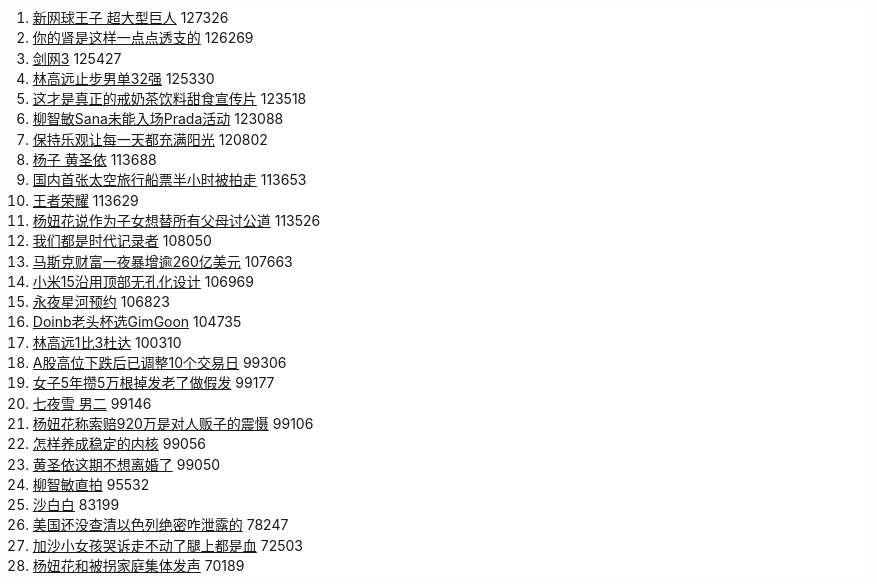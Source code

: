 1. [新网球王子 超大型巨人](https://s.weibo.com/weibo?q=%E6%96%B0%E7%BD%91%E7%90%83%E7%8E%8B%E5%AD%90%20%E8%B6%85%E5%A4%A7%E5%9E%8B%E5%B7%A8%E4%BA%BA&t=31&band_rank=42&Refer=top) 127326
1. [你的肾是这样一点点透支的](https://s.weibo.com/weibo?q=%23%E4%BD%A0%E7%9A%84%E8%82%BE%E6%98%AF%E8%BF%99%E6%A0%B7%E4%B8%80%E7%82%B9%E7%82%B9%E9%80%8F%E6%94%AF%E7%9A%84%23&t=31&band_rank=35&Refer=top) 126269
1. [剑网3](https://s.weibo.com/weibo?q=%E5%89%91%E7%BD%913&t=31&band_rank=44&Refer=top) 125427
1. [林高远止步男单32强](https://s.weibo.com/weibo?q=%23%E6%9E%97%E9%AB%98%E8%BF%9C%E6%AD%A2%E6%AD%A5%E7%94%B7%E5%8D%9532%E5%BC%BA%23&t=31&band_rank=36&Refer=top) 125330
1. [这才是真正的戒奶茶饮料甜食宣传片](https://s.weibo.com/weibo?q=%23%E8%BF%99%E6%89%8D%E6%98%AF%E7%9C%9F%E6%AD%A3%E7%9A%84%E6%88%92%E5%A5%B6%E8%8C%B6%E9%A5%AE%E6%96%99%E7%94%9C%E9%A3%9F%E5%AE%A3%E4%BC%A0%E7%89%87%23&t=31&band_rank=37&Refer=top) 123518
1. [柳智敏Sana未能入场Prada活动](https://s.weibo.com/weibo?q=%23%E6%9F%B3%E6%99%BA%E6%95%8FSana%E6%9C%AA%E8%83%BD%E5%85%A5%E5%9C%BAPrada%E6%B4%BB%E5%8A%A8%23&t=31&band_rank=46&Refer=top) 123088
1. [保持乐观让每一天都充满阳光](https://s.weibo.com/weibo?q=%23%E4%BF%9D%E6%8C%81%E4%B9%90%E8%A7%82%E8%AE%A9%E6%AF%8F%E4%B8%80%E5%A4%A9%E9%83%BD%E5%85%85%E6%BB%A1%E9%98%B3%E5%85%89%23&t=31&band_rank=43&Refer=top) 120802
1. [杨子 黄圣依](https://s.weibo.com/weibo?q=%E6%9D%A8%E5%AD%90%20%E9%BB%84%E5%9C%A3%E4%BE%9D&t=31&band_rank=38&Refer=top) 113688
1. [国内首张太空旅行船票半小时被拍走](https://s.weibo.com/weibo?q=%23%E5%9B%BD%E5%86%85%E9%A6%96%E5%BC%A0%E5%A4%AA%E7%A9%BA%E6%97%85%E8%A1%8C%E8%88%B9%E7%A5%A8%E5%8D%8A%E5%B0%8F%E6%97%B6%E8%A2%AB%E6%8B%8D%E8%B5%B0%23&t=31&band_rank=39&Refer=top) 113653
1. [王者荣耀](https://s.weibo.com/weibo?q=%E7%8E%8B%E8%80%85%E8%8D%A3%E8%80%80&t=31&band_rank=40&Refer=top) 113629
1. [杨妞花说作为子女想替所有父母讨公道](https://s.weibo.com/weibo?q=%23%E6%9D%A8%E5%A6%9E%E8%8A%B1%E8%AF%B4%E4%BD%9C%E4%B8%BA%E5%AD%90%E5%A5%B3%E6%83%B3%E6%9B%BF%E6%89%80%E6%9C%89%E7%88%B6%E6%AF%8D%E8%AE%A8%E5%85%AC%E9%81%93%23&t=31&band_rank=25&Refer=top) 113526
1. [我们都是时代记录者](https://s.weibo.com/weibo?q=%23%E6%88%91%E4%BB%AC%E9%83%BD%E6%98%AF%E6%97%B6%E4%BB%A3%E8%AE%B0%E5%BD%95%E8%80%85%23&t=31&band_rank=42&Refer=top) 108050
1. [马斯克财富一夜暴增逾260亿美元](https://s.weibo.com/weibo?q=%23%E9%A9%AC%E6%96%AF%E5%85%8B%E8%B4%A2%E5%AF%8C%E4%B8%80%E5%A4%9C%E6%9A%B4%E5%A2%9E%E9%80%BE260%E4%BA%BF%E7%BE%8E%E5%85%83%23&t=31&band_rank=48&Refer=top) 107663
1. [小米15沿用顶部无孔化设计](https://s.weibo.com/weibo?q=%23%E5%B0%8F%E7%B1%B315%E6%B2%BF%E7%94%A8%E9%A1%B6%E9%83%A8%E6%97%A0%E5%AD%94%E5%8C%96%E8%AE%BE%E8%AE%A1%23&t=31&band_rank=41&Refer=top) 106969
1. [永夜星河预约](https://s.weibo.com/weibo?q=%E6%B0%B8%E5%A4%9C%E6%98%9F%E6%B2%B3%E9%A2%84%E7%BA%A6&t=31&band_rank=29&Refer=top) 106823
1. [Doinb老头杯选GimGoon](https://s.weibo.com/weibo?q=%23Doinb%E8%80%81%E5%A4%B4%E6%9D%AF%E9%80%89GimGoon%23&t=31&band_rank=49&Refer=top) 104735
1. [林高远1比3杜达](https://s.weibo.com/weibo?q=%23%E6%9E%97%E9%AB%98%E8%BF%9C1%E6%AF%943%E6%9D%9C%E8%BE%BE%23&t=31&band_rank=43&Refer=top) 100310
1. [A股高位下跌后已调整10个交易日](https://s.weibo.com/weibo?q=%23A%E8%82%A1%E9%AB%98%E4%BD%8D%E4%B8%8B%E8%B7%8C%E5%90%8E%E5%B7%B2%E8%B0%83%E6%95%B410%E4%B8%AA%E4%BA%A4%E6%98%93%E6%97%A5%23&t=31&band_rank=45&Refer=top) 99306
1. [女子5年攒5万根掉发老了做假发](https://s.weibo.com/weibo?q=%23%E5%A5%B3%E5%AD%905%E5%B9%B4%E6%94%925%E4%B8%87%E6%A0%B9%E6%8E%89%E5%8F%91%E8%80%81%E4%BA%86%E5%81%9A%E5%81%87%E5%8F%91%23&t=31&band_rank=46&Refer=top) 99177
1. [七夜雪 男二](https://s.weibo.com/weibo?q=%E4%B8%83%E5%A4%9C%E9%9B%AA%20%E7%94%B7%E4%BA%8C&t=31&band_rank=47&Refer=top) 99146
1. [杨妞花称索赔920万是对人贩子的震慑](https://s.weibo.com/weibo?q=%23%E6%9D%A8%E5%A6%9E%E8%8A%B1%E7%A7%B0%E7%B4%A2%E8%B5%94920%E4%B8%87%E6%98%AF%E5%AF%B9%E4%BA%BA%E8%B4%A9%E5%AD%90%E7%9A%84%E9%9C%87%E6%85%91%23&t=31&band_rank=48&Refer=top) 99106
1. [怎样养成稳定的内核](https://s.weibo.com/weibo?q=%23%E6%80%8E%E6%A0%B7%E5%85%BB%E6%88%90%E7%A8%B3%E5%AE%9A%E7%9A%84%E5%86%85%E6%A0%B8%23&t=31&band_rank=49&Refer=top) 99056
1. [黄圣依这期不想离婚了](https://s.weibo.com/weibo?q=%23%E9%BB%84%E5%9C%A3%E4%BE%9D%E8%BF%99%E6%9C%9F%E4%B8%8D%E6%83%B3%E7%A6%BB%E5%A9%9A%E4%BA%86%23&t=31&band_rank=50&Refer=top) 99050
1. [柳智敏直拍](https://s.weibo.com/weibo?q=%E6%9F%B3%E6%99%BA%E6%95%8F%E7%9B%B4%E6%8B%8D&t=31&band_rank=50&Refer=top) 95532
1. [沙白白](https://s.weibo.com/weibo?q=%E6%B2%99%E7%99%BD%E7%99%BD&t=31&band_rank=29&Refer=top) 83199
1. [美国还没查清以色列绝密咋泄露的](https://s.weibo.com/weibo?q=%23%E7%BE%8E%E5%9B%BD%E8%BF%98%E6%B2%A1%E6%9F%A5%E6%B8%85%E4%BB%A5%E8%89%B2%E5%88%97%E7%BB%9D%E5%AF%86%E5%92%8B%E6%B3%84%E9%9C%B2%E7%9A%84%23&t=31&band_rank=15&Refer=top) 78247
1. [加沙小女孩哭诉走不动了腿上都是血](https://s.weibo.com/weibo?q=%23%E5%8A%A0%E6%B2%99%E5%B0%8F%E5%A5%B3%E5%AD%A9%E5%93%AD%E8%AF%89%E8%B5%B0%E4%B8%8D%E5%8A%A8%E4%BA%86%E8%85%BF%E4%B8%8A%E9%83%BD%E6%98%AF%E8%A1%80%23&t=31&band_rank=4&Refer=top) 72503
1. [杨妞花和被拐家庭集体发声](https://s.weibo.com/weibo?q=%23%E6%9D%A8%E5%A6%9E%E8%8A%B1%E5%92%8C%E8%A2%AB%E6%8B%90%E5%AE%B6%E5%BA%AD%E9%9B%86%E4%BD%93%E5%8F%91%E5%A3%B0%23&t=31&band_rank=47&Refer=top) 70189